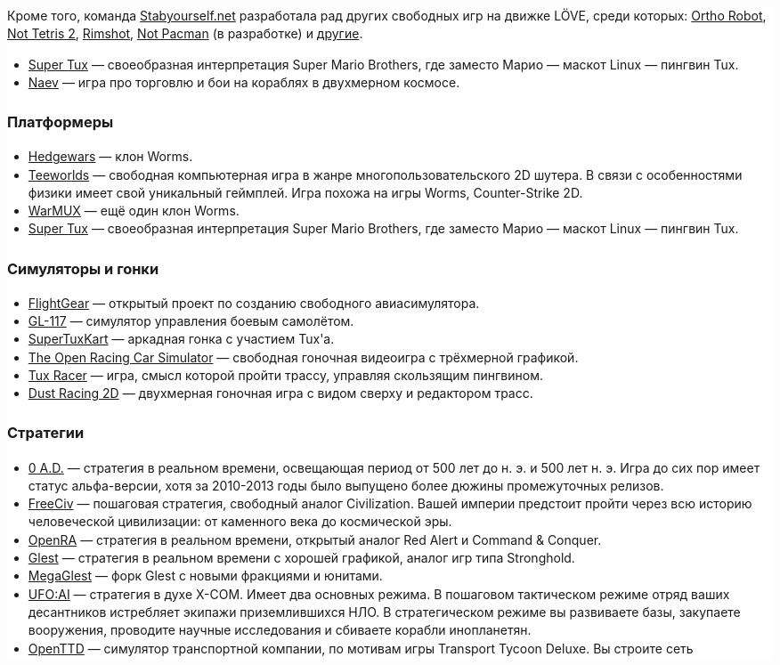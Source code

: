 Кроме того, команда [Stabyourself.net](http://stabyourself.net/)
разработала рад других свободных игр на движке LÖVE, среди
которых: [Ortho Robot](http://stabyourself.net/orthorobot/), [Not
Tetris 2](http://stabyourself.net/nottetris2/),
[Rimshot](http://stabyourself.net/rimshot/), [Not
Pacman](http://stabyourself.net/notpacman/) (в разработке) и
[другие](http://stabyourself.net/other/).

  - [Super Tux](http://supertux.lethargik.org/) — своеобразная
    интерпретация Super Mario Brothers, где заместо Марио —
    маскот Linux — пингвин Tux.
  - [Naev](http://naev.org/) — игра про торговлю и бои на кораблях в
    двухмерном космосе.

### Платформеры

  - [Hedgewars](http://www.hedgewars.org/) — клон Worms.
  - [Teeworlds](http://www.teeworlds.com/) — свободная компьютерная игра
    в жанре многопользовательского 2D шутера. В связи с особенностями
    физики имеет свой уникальный геймплей. Игра похожа на игры Worms,
    Counter-Strike 2D.
  - [WarMUX](http://www.warmux.org/) — ещё один клон Worms.
  - [Super Tux](http://supertux.lethargik.org/) — своеобразная
    интерпретация Super Mario Brothers, где заместо Марио —
    маскот Linux — пингвин Tux.

### Симуляторы и гонки

  - [FlightGear](http://www.flightgear.org/) — открытый проект по
    созданию свободного авиасимулятора.
  - [GL-117](http://www.heptargon.de/gl-117/gl-117.html) — симулятор
    управления боевым самолётом.
  - [SuperTuxKart](http://supertuxkart.sourceforge.net/) — аркадная
    гонка с участием Tux'а.
  - [The Open Racing Car Simulator](http://torcs.sourceforge.net/) —
    свободная гоночная видеоигра с трёхмерной графикой.
  - [Tux Racer](http://tuxracer.sourceforge.net/) — игра, смысл которой
    пройти трассу, управляя скользящим пингвином.
  - [Dust Racing 2D](http://dustrac.sourceforge.net/) — двухмерная
    гоночная игра с видом сверху и редактором трасс.

### Стратегии

  - [0 A.D.](http://play0ad.com/) — стратегия в реальном времени,
    освещающая период от 500 лет до н. э. и 500 лет н. э. Игра до
    сих пор имеет статус альфа-версии, хотя за 2010-2013 годы было
    выпущено более дюжины промежуточных релизов.
  - [FreeCiv](http://freeciv.org) — пошаговая стратегия, свободный
    аналог Civilization. Вашей империи предстоит пройти через всю
    историю человеческой цивилизации: от каменного века до космической
    эры.
  - [OpenRA](http://openra.res0l.net) — стратегия в реальном времени,
    открытый аналог Red Alert и Command & Conquer.
  - [Glest](http://glest.org) — стратегия в реальном времени с хорошей
    графикой, аналог игр типа Stronghold.
  - [MegaGlest](https://megaglest.org/) — форк Glest с новыми фракциями
    и юнитами.
  - [UFO:AI](http://ufoai.ninex.info) — стратегия в духе X-COM. Имеет
    два основных режима. В пошаговом тактическом режиме отряд ваших
    десантников истребляет экипажи приземлившихся НЛО. В
    стратегическом режиме вы развиваете базы, закупаете
    вооружения, проводите научные исследования и сбиваете корабли
    инопланетян.
  - [OpenTTD](http://www.openttd.org) — симулятор транспортной компании,
    по мотивам игры Transport Tycoon Deluxe. Вы строите сеть